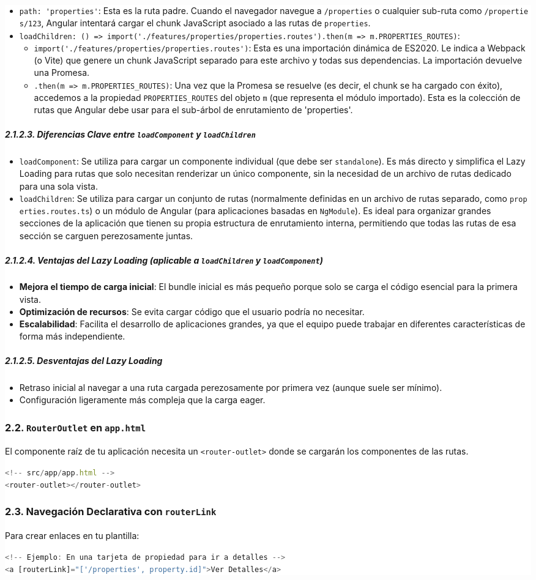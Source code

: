 - `path: 'properties'`: Esta es la ruta padre. Cuando el navegador navegue a `/properties` o cualquier sub-ruta como `/properties/123`, Angular intentará cargar el chunk JavaScript asociado a las rutas de `properties`.
- `loadChildren: () => import('./features/properties/properties.routes').then(m => m.PROPERTIES_ROUTES)`:
  - `import('./features/properties/properties.routes')`: Esta es una importación dinámica de ES2020. Le indica a Webpack (o Vite) que genere un chunk JavaScript separado para este archivo y todas sus dependencias. La importación devuelve una Promesa.
  - `.then(m => m.PROPERTIES_ROUTES)`: Una vez que la Promesa se resuelve (es decir, el chunk se ha cargado con éxito), accedemos a la propiedad `PROPERTIES_ROUTES` del objeto `m` (que representa el módulo importado). Esta es la colección de rutas que Angular debe usar para el sub-árbol de enrutamiento de 'properties'.

##### 2.1.2.3. Diferencias Clave entre `loadComponent` y `loadChildren`

- `loadComponent`: Se utiliza para cargar un componente individual (que debe ser `standalone`). Es más directo y simplifica el Lazy Loading para rutas que solo necesitan renderizar un único componente, sin la necesidad de un archivo de rutas dedicado para una sola vista.
- `loadChildren`: Se utiliza para cargar un conjunto de rutas (normalmente definidas en un archivo de rutas separado, como `properties.routes.ts`) o un módulo de Angular (para aplicaciones basadas en `NgModule`). Es ideal para organizar grandes secciones de la aplicación que tienen su propia estructura de enrutamiento interna, permitiendo que todas las rutas de esa sección se carguen perezosamente juntas.

##### 2.1.2.4. Ventajas del Lazy Loading (aplicable a `loadChildren` y `loadComponent`)

- **Mejora el tiempo de carga inicial**: El bundle inicial es más pequeño porque solo se carga el código esencial para la primera vista.
- **Optimización de recursos**: Se evita cargar código que el usuario podría no necesitar.
- **Escalabilidad**: Facilita el desarrollo de aplicaciones grandes, ya que el equipo puede trabajar en diferentes características de forma más independiente.

##### 2.1.2.5. Desventajas del Lazy Loading

- Retraso inicial al navegar a una ruta cargada perezosamente por primera vez (aunque suele ser mínimo).
- Configuración ligeramente más compleja que la carga eager.

### 2.2. `RouterOutlet` en `app.html`

El componente raíz de tu aplicación necesita un `<router-outlet>` donde se cargarán los componentes de las rutas.

```Typescript
<!-- src/app/app.html -->
<router-outlet></router-outlet>
```

### 2.3. Navegación Declarativa con `routerLink`

Para crear enlaces en tu plantilla:

```Typescript
<!-- Ejemplo: En una tarjeta de propiedad para ir a detalles -->
<a [routerLink]="['/properties', property.id]">Ver Detalles</a>
```
